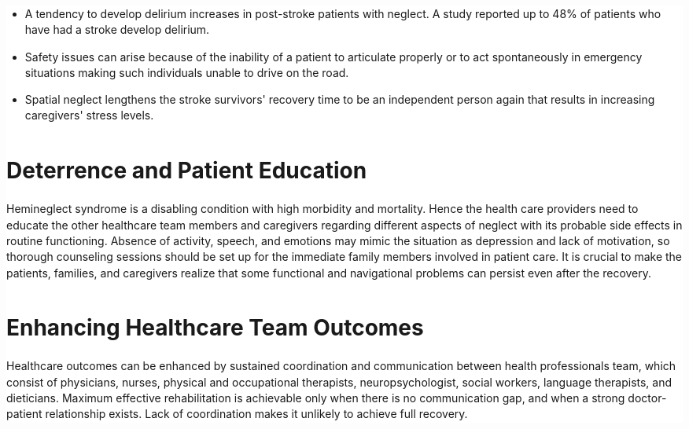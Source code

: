 - A tendency to develop delirium increases in post-stroke patients with neglect. A study reported up to 48% of patients who have had a stroke develop delirium.

- Safety issues can arise because of the inability of a patient to articulate properly or to act spontaneously in emergency situations making such individuals unable to drive on the road.

- Spatial neglect lengthens the stroke survivors' recovery time to be an independent person again that results in increasing caregivers' stress levels.

# Deterrence and Patient Education

Hemineglect syndrome is a disabling condition with high morbidity and mortality. Hence the health care providers need to educate the other healthcare team members and caregivers regarding different aspects of neglect with its probable side effects in routine functioning. Absence of activity, speech, and emotions may mimic the situation as depression and lack of motivation, so thorough counseling sessions should be set up for the immediate family members involved in patient care. It is crucial to make the patients, families, and caregivers realize that some functional and navigational problems can persist even after the recovery.

# Enhancing Healthcare Team Outcomes

Healthcare outcomes can be enhanced by sustained coordination and communication between health professionals team, which consist of physicians, nurses, physical and occupational therapists, neuropsychologist, social workers, language therapists, and dieticians. Maximum effective rehabilitation is achievable only when there is no communication gap, and when a strong doctor-patient relationship exists. Lack of coordination makes it unlikely to achieve full recovery.